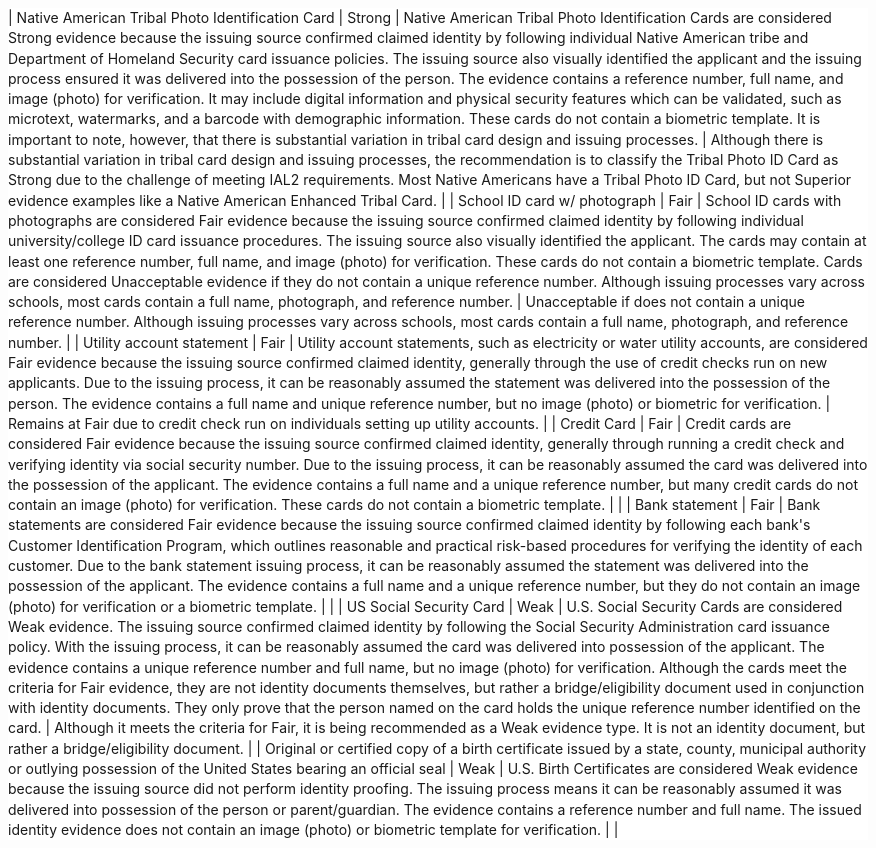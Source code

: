 | Native American Tribal Photo Identification Card | Strong | Native American Tribal Photo Identification Cards are considered Strong evidence because the issuing source confirmed claimed identity by following individual Native American tribe and Department of Homeland Security card issuance policies. The issuing source also visually identified the applicant and the issuing process ensured it was delivered into the possession of the person. The evidence contains a reference number, full name, and image (photo) for verification. It may include digital information and physical security features which can be validated, such as microtext, watermarks, and a barcode with demographic information. These cards do not contain a biometric template. It is important to note, however, that there is substantial variation in tribal card design and issuing processes. | Although there is substantial variation in tribal card design and issuing processes, the recommendation is to classify the Tribal Photo ID Card as Strong due to the challenge of meeting IAL2 requirements. Most Native Americans have a Tribal Photo ID Card, but not Superior evidence examples like a Native American Enhanced Tribal Card. |
| School ID card w/ photograph | Fair | School ID cards with photographs are considered Fair evidence because the issuing source confirmed claimed identity by following individual university/college ID card issuance procedures. The issuing source also visually identified the applicant. The cards may contain at least one reference number, full name, and image (photo) for verification. These cards do not contain a biometric template. Cards are considered Unacceptable evidence if they do not contain a unique reference number. Although issuing processes vary across schools, most cards contain a full name, photograph, and reference number. | Unacceptable if does not contain a unique reference number. Although issuing processes vary across schools, most cards contain a full name, photograph, and reference number. |
| Utility account statement | Fair | Utility account statements, such as electricity or water utility accounts, are considered Fair evidence because the issuing source confirmed claimed identity, generally through the use of credit checks run on new applicants. Due to the issuing process, it can be reasonably assumed the statement was delivered into the possession of the person. The evidence contains a full name and unique reference number, but no image (photo) or biometric for verification.  | Remains at Fair due to credit check run on individuals setting up utility accounts. |
| Credit Card | Fair | Credit cards are considered Fair evidence because the issuing source confirmed claimed identity, generally through running a credit check and verifying identity via social security number. Due to the issuing process, it can be reasonably assumed the card was delivered into the possession of the applicant. The evidence contains a full name and a unique reference number, but many credit cards do not contain an image (photo) for verification. These cards do not contain a biometric template. |  |
| Bank statement | Fair | Bank statements are considered Fair evidence because the issuing source confirmed claimed identity by following each bank's Customer Identification Program, which outlines reasonable and practical risk-based procedures for verifying the identity of each customer. Due to the bank statement issuing process, it can be reasonably assumed the statement was delivered into the possession of the applicant. The evidence contains a full name and a unique reference number, but they do not contain an image (photo) for verification or a biometric template. |  |
| US Social Security Card | Weak | U.S. Social Security Cards are considered Weak evidence. The issuing source confirmed claimed identity by following the Social Security Administration card issuance policy. With the issuing process, it can be reasonably assumed the card was delivered into possession of the applicant. The evidence contains a unique reference number and full name, but no image (photo) for verification. Although the cards meet the criteria for Fair evidence, they are not identity documents themselves, but rather a bridge/eligibility document used in conjunction with identity documents. They only prove that the person named on the card holds the unique reference number identified on the card. | Although it meets the criteria for Fair, it is being recommended as a Weak evidence type. It is not an identity document, but rather a bridge/eligibility document.  |
| Original or certified copy of a birth certificate issued by a state, county, municipal authority or outlying possession of the United States bearing an official seal | Weak | U.S. Birth Certificates are considered Weak evidence because the issuing source did not perform identity proofing. The issuing process means it can be reasonably assumed it was delivered into possession of the person or parent/guardian. The evidence contains a reference number and full name. The issued identity evidence does not contain an image (photo) or biometric template for verification. |  |

